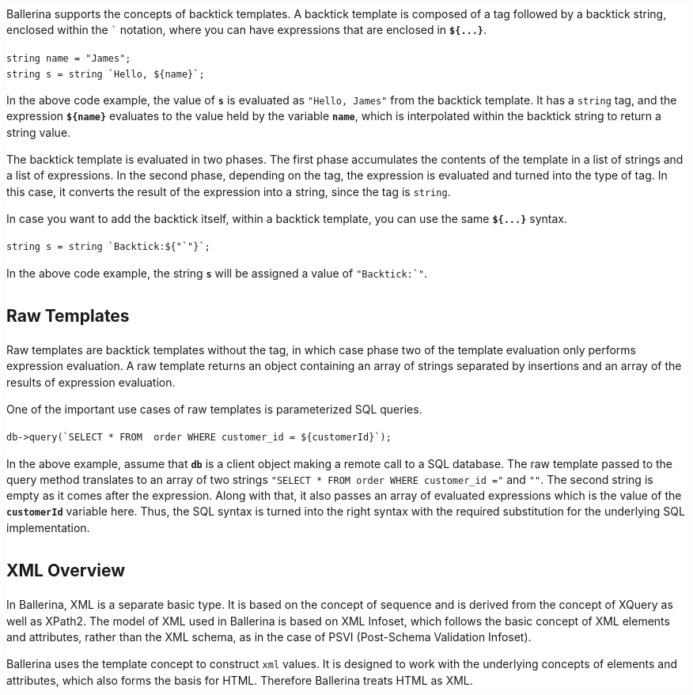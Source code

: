 Ballerina supports the concepts of backtick templates. A backtick template is composed of a tag followed by a backtick string, enclosed within the `` ` `` notation, where you can have expressions that are enclosed in **``${...}``**.

```ballerina
string name = "James";
string s = string `Hello, ${name}`;
```
  
In the above code example, the value of **``s``** is evaluated as ``"Hello, James"`` from the backtick template. It has a ``string`` tag, and the expression **``${name}``** evaluates to the value held by the variable **``name``**, which is interpolated within the backtick string to return a string value.

The backtick template is evaluated in two phases. The first phase accumulates the contents of the template in a list of strings and a list of expressions. In the second phase, depending on the tag, the expression is evaluated and turned into the type of tag. In this case, it converts the result of the expression into a string, since the tag is ``string``.  

In case you want to add the backtick itself, within a backtick template, you can use the same **``${...}``** syntax.

```ballerina
string s = string `Backtick:${"`"}`;
```

In the above code example, the string **``s``** will be assigned a value of ``"Backtick:`"``.

## Raw Templates

Raw templates are backtick templates without the tag, in which case phase two of the template evaluation only performs expression evaluation. A raw template returns an object containing an array of strings separated by insertions and an array of the results of expression evaluation.

One of the important use cases of raw templates is parameterized SQL queries.

```ballerina
db->query(`SELECT * FROM  order WHERE customer_id = ${customerId}`);
```

In the above example, assume that **``db``** is a client object making a remote call to a SQL database. The raw template passed to the query method translates to an array of two strings ``"SELECT * FROM order WHERE customer_id ="`` and ``""``. The second string is empty as it comes after the expression. Along with that, it also passes an array of evaluated expressions which is the value of the **``customerId``** variable here. Thus, the SQL syntax is turned into the right syntax with the required substitution for the underlying SQL implementation.

## XML Overview

In Ballerina, XML is a separate basic type. It is based on the concept of sequence and is derived from the concept of XQuery as well as XPath2. The model of XML used in Ballerina is based on XML Infoset, which follows the basic concept of XML elements and attributes, rather than the XML schema, as in the case of PSVI (Post-Schema Validation Infoset).

Ballerina uses the template concept to construct ``xml`` values. It is designed to work with the underlying concepts of elements and attributes, which also forms the basis for HTML. Therefore Ballerina treats HTML as XML.
